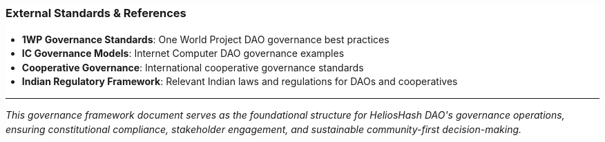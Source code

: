 ### External Standards & References

- **1WP Governance Standards**: One World Project DAO governance best practices
- **IC Governance Models**: Internet Computer DAO governance examples
- **Cooperative Governance**: International cooperative governance standards
- **Indian Regulatory Framework**: Relevant Indian laws and regulations for DAOs and cooperatives

---

_This governance framework document serves as the foundational structure for HeliosHash DAO's governance operations, ensuring constitutional compliance, stakeholder engagement, and sustainable community-first decision-making._
